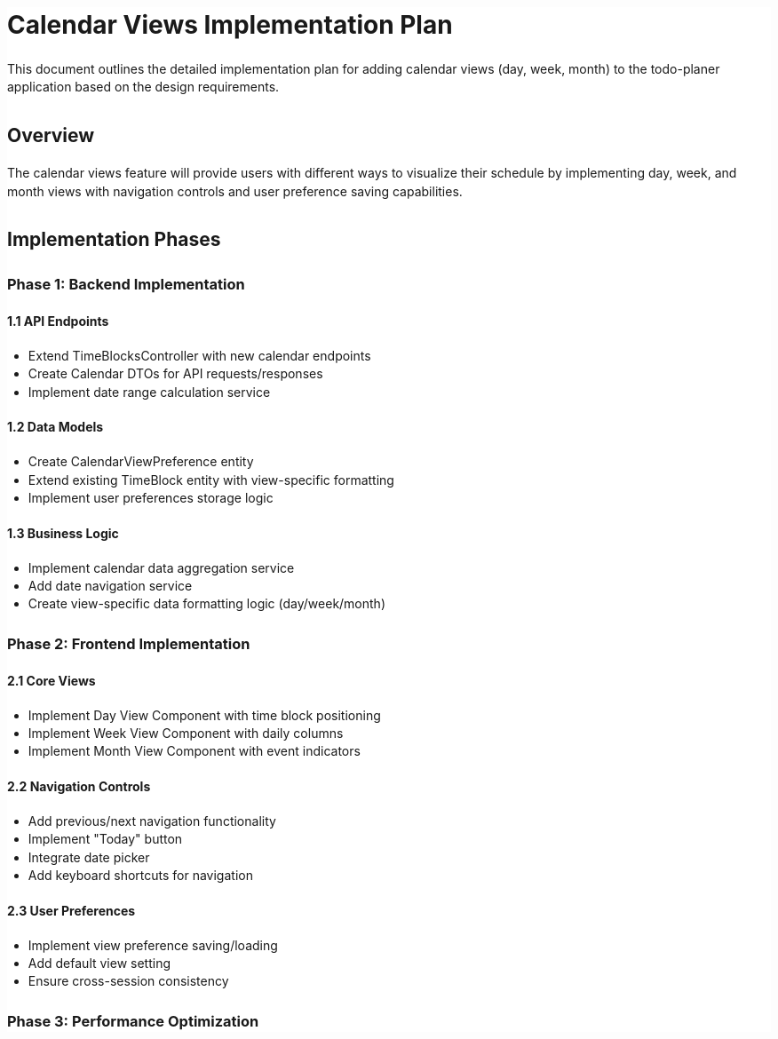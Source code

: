 # Calendar Views Implementation Plan

This document outlines the detailed implementation plan for adding calendar views (day, week, month) to the todo-planer application based on the design requirements.

## Overview

The calendar views feature will provide users with different ways to visualize their schedule by implementing day, week, and month views with navigation controls and user preference saving capabilities.

## Implementation Phases

### Phase 1: Backend Implementation

#### 1.1 API Endpoints
- Extend TimeBlocksController with new calendar endpoints
- Create Calendar DTOs for API requests/responses
- Implement date range calculation service

#### 1.2 Data Models
- Create CalendarViewPreference entity
- Extend existing TimeBlock entity with view-specific formatting
- Implement user preferences storage logic

#### 1.3 Business Logic
- Implement calendar data aggregation service
- Add date navigation service
- Create view-specific data formatting logic (day/week/month)

### Phase 2: Frontend Implementation

#### 2.1 Core Views
- Implement Day View Component with time block positioning
- Implement Week View Component with daily columns
- Implement Month View Component with event indicators

#### 2.2 Navigation Controls
- Add previous/next navigation functionality
- Implement "Today" button
- Integrate date picker
- Add keyboard shortcuts for navigation

#### 2.3 User Preferences
- Implement view preference saving/loading
- Add default view setting
- Ensure cross-session consistency

### Phase 3: Performance Optimization
